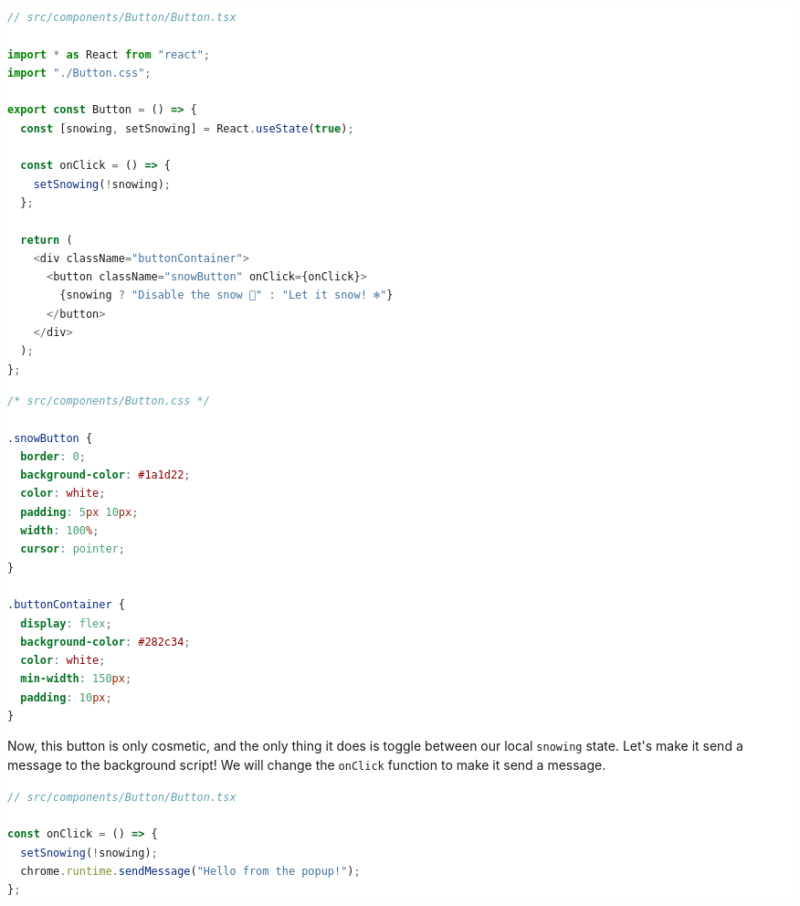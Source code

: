 ```js
// src/components/Button/Button.tsx

import * as React from "react";
import "./Button.css";

export const Button = () => {
  const [snowing, setSnowing] = React.useState(true);

  const onClick = () => {
    setSnowing(!snowing);
  };

  return (
    <div className="buttonContainer">
      <button className="snowButton" onClick={onClick}>
        {snowing ? "Disable the snow 🥶" : "Let it snow! ❄️"}
      </button>
    </div>
  );
};
```

```css
/* src/components/Button.css */

.snowButton {
  border: 0;
  background-color: #1a1d22;
  color: white;
  padding: 5px 10px;
  width: 100%;
  cursor: pointer;
}

.buttonContainer {
  display: flex;
  background-color: #282c34;
  color: white;
  min-width: 150px;
  padding: 10px;
}
```

Now, this button is only cosmetic, and the only thing it does is toggle between our local `snowing` state. Let's make it send a message to the background script! We will change the `onClick` function to make it send a message.

```js
// src/components/Button/Button.tsx

const onClick = () => {
  setSnowing(!snowing);
  chrome.runtime.sendMessage("Hello from the popup!");
};
```

